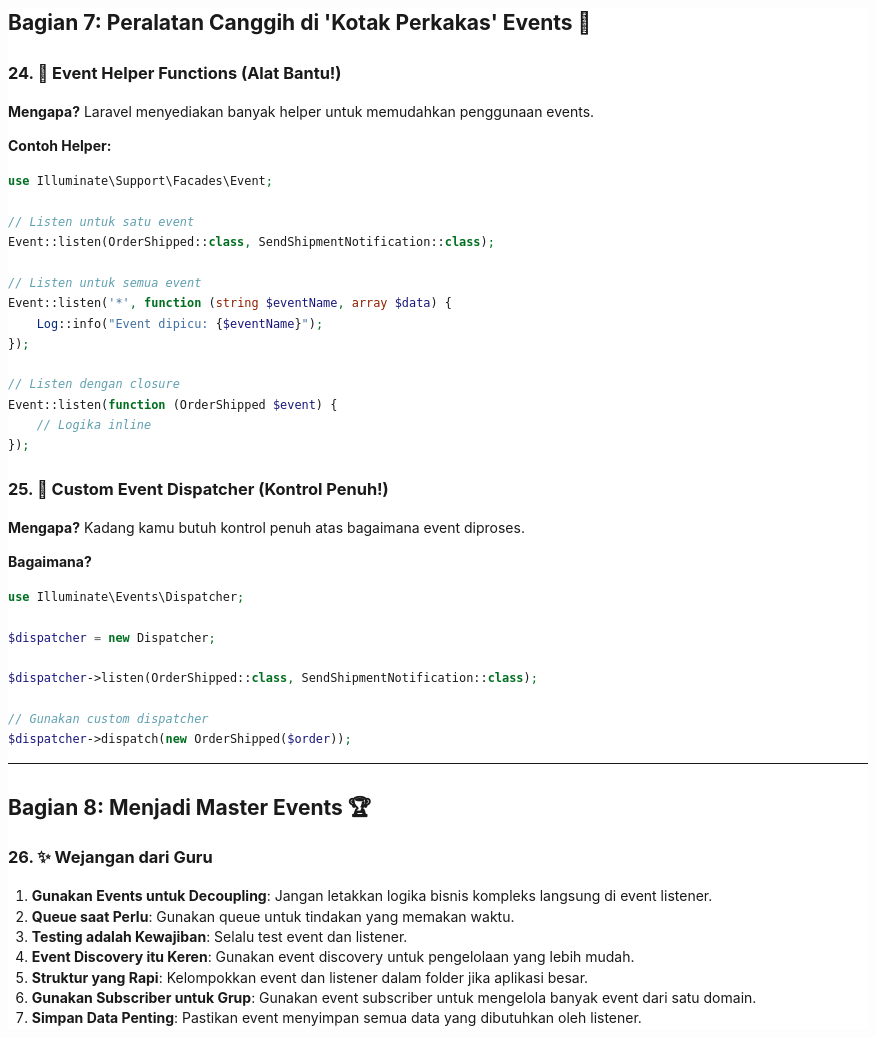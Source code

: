 ## Bagian 7: Peralatan Canggih di 'Kotak Perkakas' Events 🧰

### 24. 🔧 Event Helper Functions (Alat Bantu!)

**Mengapa?** Laravel menyediakan banyak helper untuk memudahkan penggunaan events.

**Contoh Helper:**
```php
use Illuminate\Support\Facades\Event;

// Listen untuk satu event
Event::listen(OrderShipped::class, SendShipmentNotification::class);

// Listen untuk semua event
Event::listen('*', function (string $eventName, array $data) {
    Log::info("Event dipicu: {$eventName}");
});

// Listen dengan closure
Event::listen(function (OrderShipped $event) {
    // Logika inline
});
```

### 25. 🎨 Custom Event Dispatcher (Kontrol Penuh!)

**Mengapa?** Kadang kamu butuh kontrol penuh atas bagaimana event diproses.

**Bagaimana?**
```php
use Illuminate\Events\Dispatcher;

$dispatcher = new Dispatcher;

$dispatcher->listen(OrderShipped::class, SendShipmentNotification::class);

// Gunakan custom dispatcher
$dispatcher->dispatch(new OrderShipped($order));
```

---

## Bagian 8: Menjadi Master Events 🏆

### 26. ✨ Wejangan dari Guru

1. **Gunakan Events untuk Decoupling**: Jangan letakkan logika bisnis kompleks langsung di event listener.
2. **Queue saat Perlu**: Gunakan queue untuk tindakan yang memakan waktu.
3. **Testing adalah Kewajiban**: Selalu test event dan listener.
4. **Event Discovery itu Keren**: Gunakan event discovery untuk pengelolaan yang lebih mudah.
5. **Struktur yang Rapi**: Kelompokkan event dan listener dalam folder jika aplikasi besar.
6. **Gunakan Subscriber untuk Grup**: Gunakan event subscriber untuk mengelola banyak event dari satu domain.
7. **Simpan Data Penting**: Pastikan event menyimpan semua data yang dibutuhkan oleh listener.
